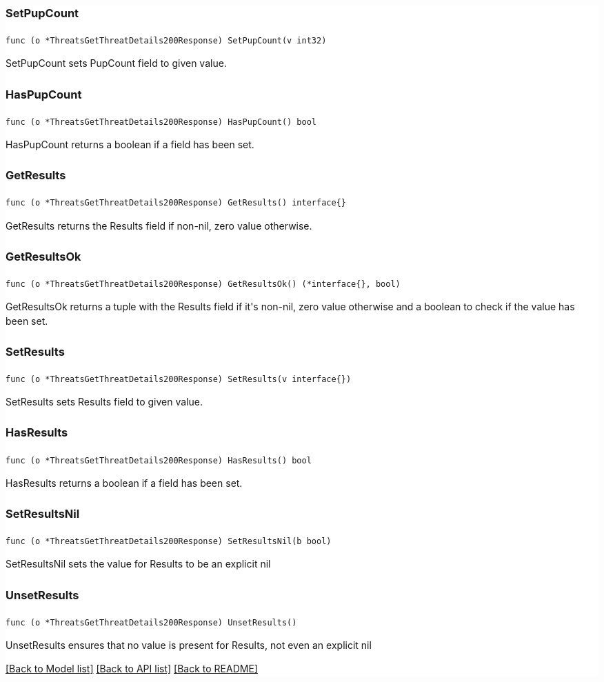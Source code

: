 ### SetPupCount

`func (o *ThreatsGetThreatDetails200Response) SetPupCount(v int32)`

SetPupCount sets PupCount field to given value.

### HasPupCount

`func (o *ThreatsGetThreatDetails200Response) HasPupCount() bool`

HasPupCount returns a boolean if a field has been set.

### GetResults

`func (o *ThreatsGetThreatDetails200Response) GetResults() interface{}`

GetResults returns the Results field if non-nil, zero value otherwise.

### GetResultsOk

`func (o *ThreatsGetThreatDetails200Response) GetResultsOk() (*interface{}, bool)`

GetResultsOk returns a tuple with the Results field if it's non-nil, zero value otherwise
and a boolean to check if the value has been set.

### SetResults

`func (o *ThreatsGetThreatDetails200Response) SetResults(v interface{})`

SetResults sets Results field to given value.

### HasResults

`func (o *ThreatsGetThreatDetails200Response) HasResults() bool`

HasResults returns a boolean if a field has been set.

### SetResultsNil

`func (o *ThreatsGetThreatDetails200Response) SetResultsNil(b bool)`

 SetResultsNil sets the value for Results to be an explicit nil

### UnsetResults
`func (o *ThreatsGetThreatDetails200Response) UnsetResults()`

UnsetResults ensures that no value is present for Results, not even an explicit nil

[[Back to Model list]](../README.md#documentation-for-models) [[Back to API list]](../README.md#documentation-for-api-endpoints) [[Back to README]](../README.md)


